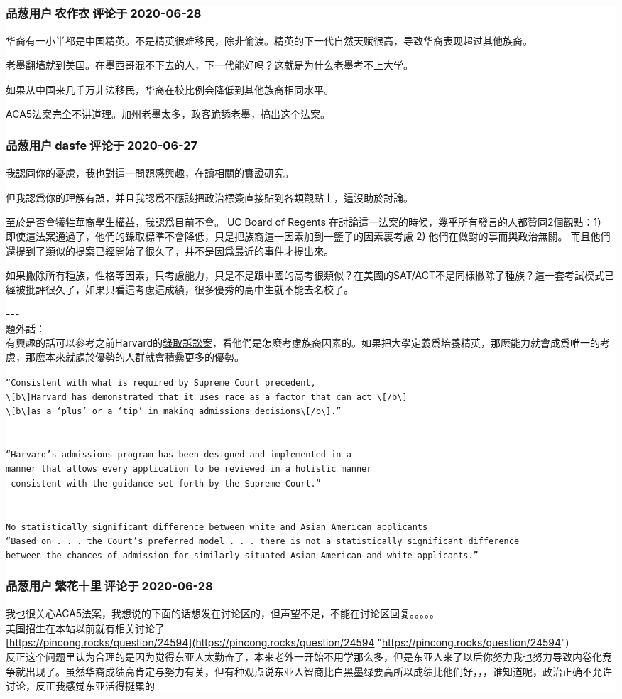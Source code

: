                 

### 品葱用户 **农作衣** 评论于 2020-06-28
        
华裔有一小半都是中国精英。不是精英很难移民，除非偷渡。精英的下一代自然天赋很高，导致华裔表现超过其他族裔。  
  
老墨翻墙就到美国。在墨西哥混不下去的人，下一代能好吗？这就是为什么老墨考不上大学。  
  
如果从中国来几千万非法移民，华裔在校比例会降低到其他族裔相同水平。  
  
ACA5法案完全不讲道理。加州老墨太多，政客跪舔老墨，搞出这个法案。
        
                

### 品葱用户 **dasfe** 评论于 2020-06-27
        
我認同你的憂慮，我也對這一問題感興趣，在讀相關的實證研究。  
  
但我認爲你的理解有誤，并且我認爲不應該把政治標簽直接貼到各類觀點上，這沒助於討論。  
  
至於是否會犧牲華裔學生權益，我認爲目前不會。 [UC Board of Regents]( "https://www.universityofcalifornia.edu/press-room/uc-board-regents-endorses-aca-5-repeal-prop-209") 在[討論]( "https://regents.universityofcalifornia.edu/meetings/videos/june20/june20.html")這一法案的時候，幾乎所有發言的人都贊同2個觀點：1）即使這法案通過了，他們的錄取標準不會降低，只是把族裔這一因素加到一籃子的因素裏考慮 2) 他們在做對的事而與政治無關。 而且他們還提到了類似的提案已經開始了很久了，并不是因爲最近的事件才提出來。  
  
如果撇除所有種族，性格等因素，只考慮能力，只是不是跟中國的高考很類似？在美國的SAT/ACT不是同樣撇除了種族？這一套考試模式已經被批評很久了，如果只看這考慮這成績，很多優秀的高中生就不能去名校了。  
  
\---  
題外話：  
有興趣的話可以參考之前Harvard的[錄取訴訟案]( "https://admissionscase.harvard.edu/ruling")，看他們是怎麽考慮族裔因素的。如果把大學定義爲培養精英，那麽能力就會成爲唯一的考慮，那麽本來就處於優勢的人群就會積纍更多的優勢。  
  

```
“Consistent with what is required by Supreme Court precedent,   
\[b\]Harvard has demonstrated that it uses race as a factor that can act \[/b\]  
\[b\]as a ‘plus’ or a ‘tip’ in making admissions decisions\[/b\].”  
  
  
“Harvard’s admissions program has been designed and implemented in a   
manner that allows every application to be reviewed in a holistic manner  
 consistent with the guidance set forth by the Supreme Court.”  
  
  
No statistically significant difference between white and Asian American applicants   
“Based on . . . the Court’s preferred model . . . there is not a statistically significant difference   
between the chances of admission for similarly situated Asian American and white applicants.”  

```
        
                

### 品葱用户 **繁花十里** 评论于 2020-06-28
        
我也很关心ACA5法案，我想说的下面的话想发在讨论区的，但声望不足，不能在讨论区回复。。。。。  
美国招生在本站以前就有相关讨论了  
[https://pincong.rocks/question/24594](https://pincong.rocks/question/24594 "https://pincong.rocks/question/24594")  
反正这个问题里认为合理的是因为觉得东亚人太勤奋了，本来老外一开始不用学那么多，但是东亚人来了以后你努力我也努力导致内卷化竞争就出现了。虽然华裔成绩高肯定与努力有关，但有种观点说东亚人智商比白黑墨绿要高所以成绩比他们好，，，谁知道呢，政治正确不允许讨论，反正我感觉东亚活得挺累的  
  